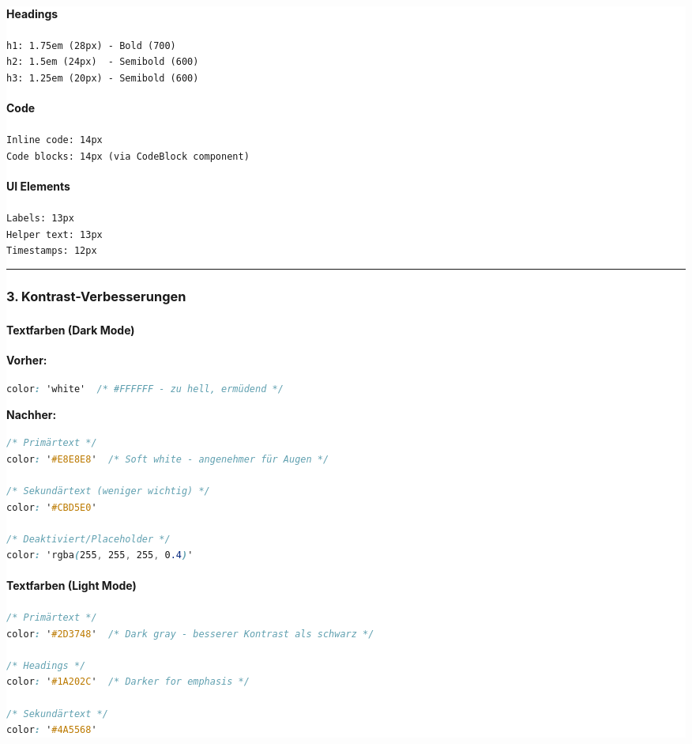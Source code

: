 #### Headings
```
h1: 1.75em (28px) - Bold (700)
h2: 1.5em (24px)  - Semibold (600)
h3: 1.25em (20px) - Semibold (600)
```

#### Code
```
Inline code: 14px
Code blocks: 14px (via CodeBlock component)
```

#### UI Elements
```
Labels: 13px
Helper text: 13px
Timestamps: 12px
```

---

### 3. Kontrast-Verbesserungen

#### Textfarben (Dark Mode)

**Vorher:**
```css
color: 'white'  /* #FFFFFF - zu hell, ermüdend */
```

**Nachher:**
```css
/* Primärtext */
color: '#E8E8E8'  /* Soft white - angenehmer für Augen */

/* Sekundärtext (weniger wichtig) */
color: '#CBD5E0'

/* Deaktiviert/Placeholder */
color: 'rgba(255, 255, 255, 0.4)'
```

#### Textfarben (Light Mode)

```css
/* Primärtext */
color: '#2D3748'  /* Dark gray - besserer Kontrast als schwarz */

/* Headings */
color: '#1A202C'  /* Darker for emphasis */

/* Sekundärtext */
color: '#4A5568'
```
